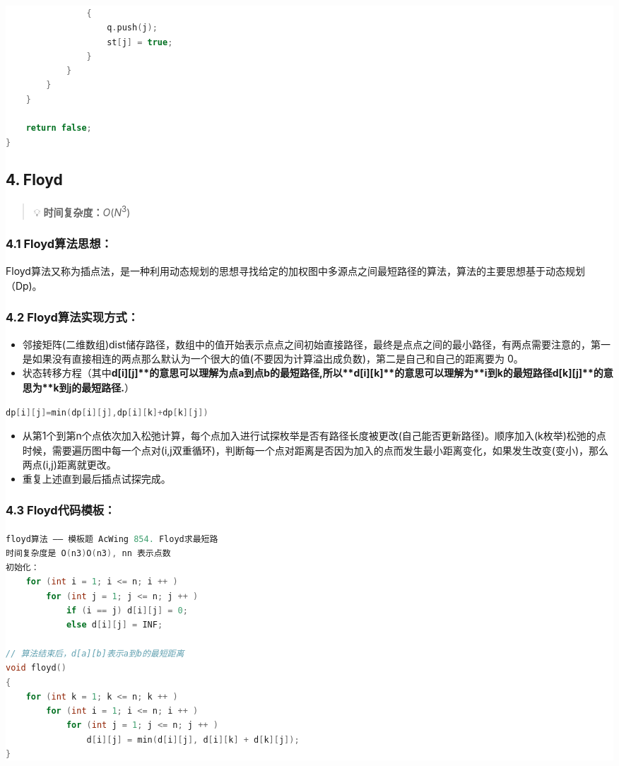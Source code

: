   ```cpp
                  {
                      q.push(j);
                      st[j] = true;
                  }
              }
          }
      }
  
      return false;
  }
  ```

  



## 4. Floyd

> 💡 **时间复杂度：**$O(N^3)$



### 4.1 Floyd算法思想：

Floyd算法又称为插点法，是一种利用动态规划的思想寻找给定的加权图中多源点之间最短路径的算法，算法的主要思想基于动态规划（Dp)。

### 4.2 Floyd算法实现方式：

- 邻接矩阵(二维数组)dist储存路径，数组中的值开始表示点点之间初始直接路径，最终是点点之间的最小路径，有两点需要注意的，第一是如果没有直接相连的两点那么默认为一个很大的值(不要因为计算溢出成负数)，第二是自己和自己的距离要为 0。
- 状态转移方程（其中**d[i][j]\**的意思可以理解为点a到点b的最短路径,所以\**d[i][k]\**的意思可以理解为\**i到k的最短路径d[k][j]\**的意思为\**k到j的最短路径.**）

```cpp
dp[i][j]=min(dp[i][j],dp[i][k]+dp[k][j])
```

- 从第1个到第n个点依次加入松弛计算，每个点加入进行试探枚举是否有路径长度被更改(自己能否更新路径)。顺序加入(k枚举)松弛的点时候，需要遍历图中每一个点对(i,j双重循环)，判断每一个点对距离是否因为加入的点而发生最小距离变化，如果发生改变(变小)，那么两点(i,j)距离就更改。
- 重复上述直到最后插点试探完成。

### 4.3 Floyd代码模板：

```cpp
floyd算法 —— 模板题 AcWing 854. Floyd求最短路
时间复杂度是 O(n3)O(n3), nn 表示点数
初始化：
    for (int i = 1; i <= n; i ++ )
        for (int j = 1; j <= n; j ++ )
            if (i == j) d[i][j] = 0;
            else d[i][j] = INF;

// 算法结束后，d[a][b]表示a到b的最短距离
void floyd()
{
    for (int k = 1; k <= n; k ++ )
        for (int i = 1; i <= n; i ++ )
            for (int j = 1; j <= n; j ++ )
                d[i][j] = min(d[i][j], d[i][k] + d[k][j]);
}
```



